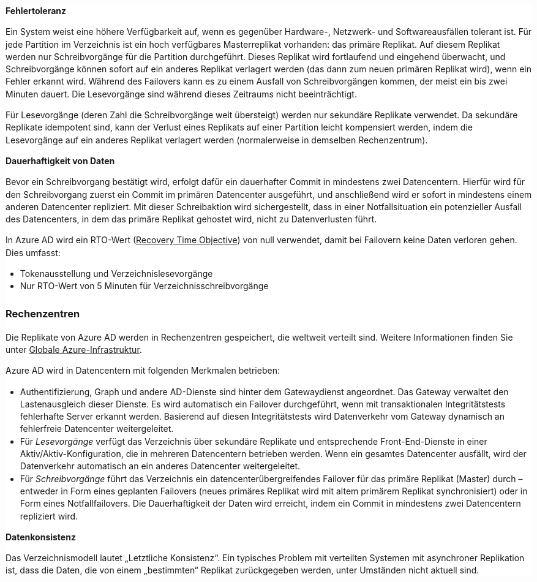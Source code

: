 **Fehlertoleranz**

Ein System weist eine höhere Verfügbarkeit auf, wenn es gegenüber Hardware-, Netzwerk- und Softwareausfällen tolerant ist. Für jede Partition im Verzeichnis ist ein hoch verfügbares Masterreplikat vorhanden: das primäre Replikat. Auf diesem Replikat werden nur Schreibvorgänge für die Partition durchgeführt. Dieses Replikat wird fortlaufend und eingehend überwacht, und Schreibvorgänge können sofort auf ein anderes Replikat verlagert werden (das dann zum neuen primären Replikat wird), wenn ein Fehler erkannt wird. Während des Failovers kann es zu einem Ausfall von Schreibvorgängen kommen, der meist ein bis zwei Minuten dauert. Die Lesevorgänge sind während dieses Zeitraums nicht beeinträchtigt.

Für Lesevorgänge (deren Zahl die Schreibvorgänge weit übersteigt) werden nur sekundäre Replikate verwendet. Da sekundäre Replikate idempotent sind, kann der Verlust eines Replikats auf einer Partition leicht kompensiert werden, indem die Lesevorgänge auf ein anderes Replikat verlagert werden (normalerweise in demselben Rechenzentrum).

**Dauerhaftigkeit von Daten**

Bevor ein Schreibvorgang bestätigt wird, erfolgt dafür ein dauerhafter Commit in mindestens zwei Datencentern. Hierfür wird für den Schreibvorgang zuerst ein Commit im primären Datencenter ausgeführt, und anschließend wird er sofort in mindestens einem anderen Datencenter repliziert. Mit dieser Schreibaktion wird sichergestellt, dass in einer Notfallsituation ein potenzieller Ausfall des Datencenters, in dem das primäre Replikat gehostet wird, nicht zu Datenverlusten führt.

In Azure AD wird ein RTO-Wert ([Recovery Time Objective](https://en.wikipedia.org/wiki/Recovery_time_objective)) von null verwendet, damit bei Failovern keine Daten verloren gehen. Dies umfasst:
-  Tokenausstellung und Verzeichnislesevorgänge
-  Nur RTO-Wert von 5 Minuten für Verzeichnisschreibvorgänge

### <a name="datacenters"></a>Rechenzentren

Die Replikate von Azure AD werden in Rechenzentren gespeichert, die weltweit verteilt sind. Weitere Informationen finden Sie unter [Globale Azure-Infrastruktur](https://azure.microsoft.com/global-infrastructure/).

Azure AD wird in Datencentern mit folgenden Merkmalen betrieben:

 * Authentifizierung, Graph und andere AD-Dienste sind hinter dem Gatewaydienst angeordnet. Das Gateway verwaltet den Lastenausgleich dieser Dienste. Es wird automatisch ein Failover durchgeführt, wenn mit transaktionalen Integritätstests fehlerhafte Server erkannt werden. Basierend auf diesen Integritätstests wird Datenverkehr vom Gateway dynamisch an fehlerfreie Datencenter weitergeleitet.
 * Für *Lesevorgänge* verfügt das Verzeichnis über sekundäre Replikate und entsprechende Front-End-Dienste in einer Aktiv/Aktiv-Konfiguration, die in mehreren Datencentern betrieben werden. Wenn ein gesamtes Datencenter ausfällt, wird der Datenverkehr automatisch an ein anderes Datencenter weitergeleitet.
 *  Für *Schreibvorgänge* führt das Verzeichnis ein datencenterübergreifendes Failover für das primäre Replikat (Master) durch – entweder in Form eines geplanten Failovers (neues primäres Replikat wird mit altem primärem Replikat synchronisiert) oder in Form eines Notfallfailovers. Die Dauerhaftigkeit der Daten wird erreicht, indem ein Commit in mindestens zwei Datencentern repliziert wird.

**Datenkonsistenz**

Das Verzeichnismodell lautet „Letztliche Konsistenz“. Ein typisches Problem mit verteilten Systemen mit asynchroner Replikation ist, dass die Daten, die von einem „bestimmten“ Replikat zurückgegeben werden, unter Umständen nicht aktuell sind. 
